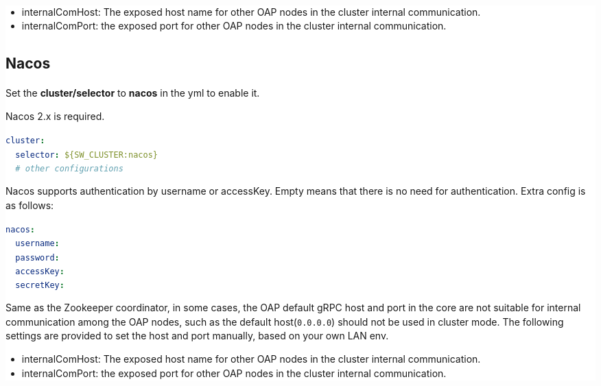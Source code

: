 - internalComHost: The exposed host name for other OAP nodes in the cluster internal communication.
- internalComPort: the exposed port for other OAP nodes in the cluster internal communication.

## Nacos

Set the **cluster/selector** to **nacos** in the yml to enable it.

Nacos 2.x is required.

```yaml
cluster:
  selector: ${SW_CLUSTER:nacos}
  # other configurations
```

Nacos supports authentication by username or accessKey. Empty means that there is no need for authentication. Extra
config is as follows:

```yaml
nacos:
  username:
  password:
  accessKey:
  secretKey:
```

Same as the Zookeeper coordinator,
in some cases, the OAP default gRPC host and port in the core are not suitable for internal communication among the OAP
nodes, such as the default host(`0.0.0.0`) should not be used in cluster mode.
The following settings are provided to set the host and port manually, based on your own LAN env.

- internalComHost: The exposed host name for other OAP nodes in the cluster internal communication.
- internalComPort: the exposed port for other OAP nodes in the cluster internal communication.

